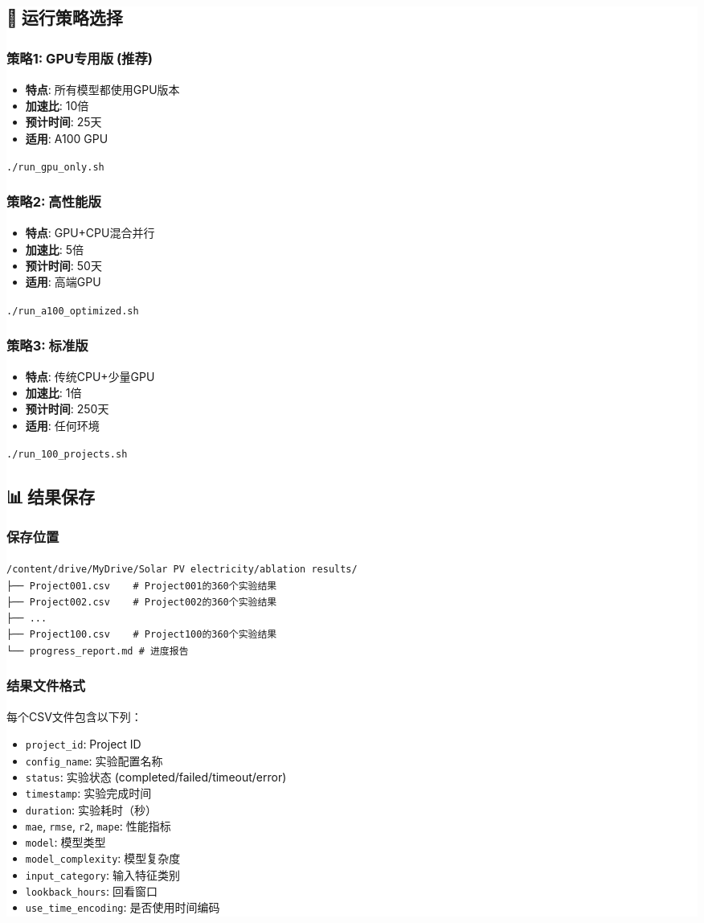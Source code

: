 ## 🎯 运行策略选择

### 策略1: GPU专用版 (推荐)
- **特点**: 所有模型都使用GPU版本
- **加速比**: 10倍
- **预计时间**: 25天
- **适用**: A100 GPU

```bash
./run_gpu_only.sh
```

### 策略2: 高性能版
- **特点**: GPU+CPU混合并行
- **加速比**: 5倍
- **预计时间**: 50天
- **适用**: 高端GPU

```bash
./run_a100_optimized.sh
```

### 策略3: 标准版
- **特点**: 传统CPU+少量GPU
- **加速比**: 1倍
- **预计时间**: 250天
- **适用**: 任何环境

```bash
./run_100_projects.sh
```

## 📊 结果保存

### 保存位置
```
/content/drive/MyDrive/Solar PV electricity/ablation results/
├── Project001.csv    # Project001的360个实验结果
├── Project002.csv    # Project002的360个实验结果
├── ...
├── Project100.csv    # Project100的360个实验结果
└── progress_report.md # 进度报告
```

### 结果文件格式
每个CSV文件包含以下列：
- `project_id`: Project ID
- `config_name`: 实验配置名称
- `status`: 实验状态 (completed/failed/timeout/error)
- `timestamp`: 实验完成时间
- `duration`: 实验耗时（秒）
- `mae`, `rmse`, `r2`, `mape`: 性能指标
- `model`: 模型类型
- `model_complexity`: 模型复杂度
- `input_category`: 输入特征类别
- `lookback_hours`: 回看窗口
- `use_time_encoding`: 是否使用时间编码
